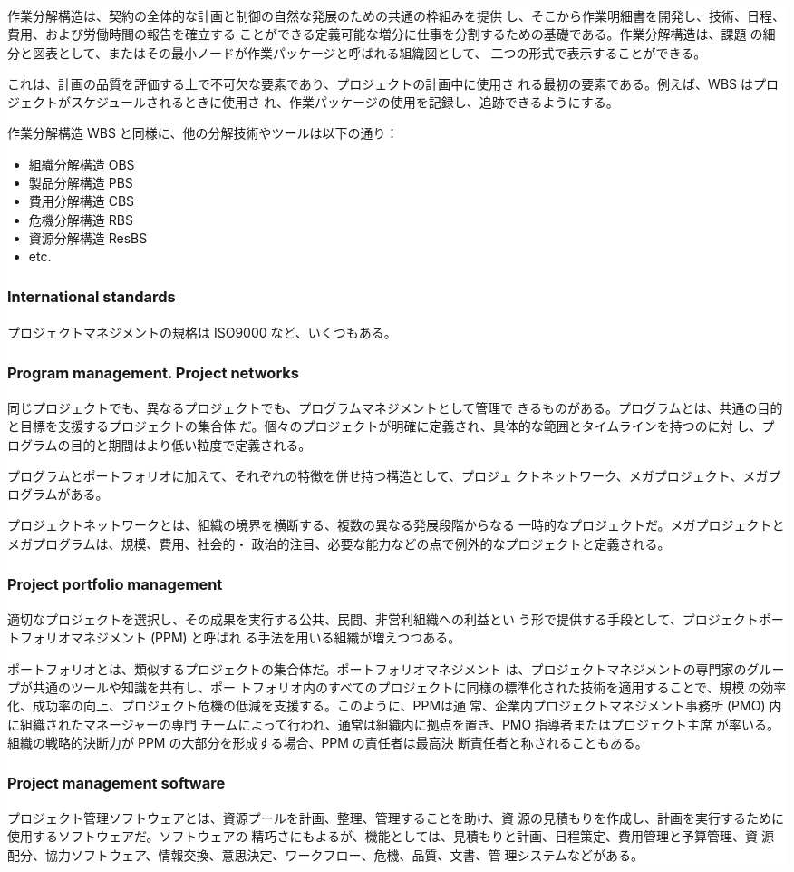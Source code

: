 作業分解構造は、契約の全体的な計画と制御の自然な発展のための共通の枠組みを提供
し、そこから作業明細書を開発し、技術、日程、費用、および労働時間の報告を確立する
ことができる定義可能な増分に仕事を分割するための基礎である。作業分解構造は、課題
の細分と図表として、またはその最小ノードが作業パッケージと呼ばれる組織図として、
二つの形式で表示することができる。

これは、計画の品質を評価する上で不可欠な要素であり、プロジェクトの計画中に使用さ
れる最初の要素である。例えば、WBS はプロジェクトがスケジュールされるときに使用さ
れ、作業パッケージの使用を記録し、追跡できるようにする。

作業分解構造 WBS と同様に、他の分解技術やツールは以下の通り：

* 組織分解構造 OBS
* 製品分解構造 PBS
* 費用分解構造 CBS
* 危機分解構造 RBS
* 資源分解構造 ResBS
* etc.

### International standards

プロジェクトマネジメントの規格は ISO9000 など、いくつもある。

### Program management. Project networks

同じプロジェクトでも、異なるプロジェクトでも、プログラムマネジメントとして管理で
きるものがある。プログラムとは、共通の目的と目標を支援するプロジェクトの集合体
だ。個々のプロジェクトが明確に定義され、具体的な範囲とタイムラインを持つのに対
し、プログラムの目的と期間はより低い粒度で定義される。

プログラムとポートフォリオに加えて、それぞれの特徴を併せ持つ構造として、プロジェ
クトネットワーク、メガプロジェクト、メガプログラムがある。

プロジェクトネットワークとは、組織の境界を横断する、複数の異なる発展段階からなる
一時的なプロジェクトだ。メガプロジェクトとメガプログラムは、規模、費用、社会的・
政治的注目、必要な能力などの点で例外的なプロジェクトと定義される。

### Project portfolio management

適切なプロジェクトを選択し、その成果を実行する公共、民間、非営利組織への利益とい
う形で提供する手段として、プロジェクトポートフォリオマネジメント (PPM) と呼ばれ
る手法を用いる組織が増えつつある。

ポートフォリオとは、類似するプロジェクトの集合体だ。ポートフォリオマネジメント
は、プロジェクトマネジメントの専門家のグループが共通のツールや知識を共有し、ポー
トフォリオ内のすべてのプロジェクトに同様の標準化された技術を適用することで、規模
の効率化、成功率の向上、プロジェクト危機の低減を支援する。このように、PPMは通
常、企業内プロジェクトマネジメント事務所 (PMO) 内に組織されたマネージャーの専門
チームによって行われ、通常は組織内に拠点を置き、PMO 指導者またはプロジェクト主席
が率いる。組織の戦略的決断力が PPM の大部分を形成する場合、PPM の責任者は最高決
断責任者と称されることもある。

### Project management software

プロジェクト管理ソフトウェアとは、資源プールを計画、整理、管理することを助け、資
源の見積もりを作成し、計画を実行するために使用するソフトウェアだ。ソフトウェアの
精巧さにもよるが、機能としては、見積もりと計画、日程策定、費用管理と予算管理、資
源配分、協力ソフトウェア、情報交換、意思決定、ワークフロー、危機、品質、文書、管
理システムなどがある。
